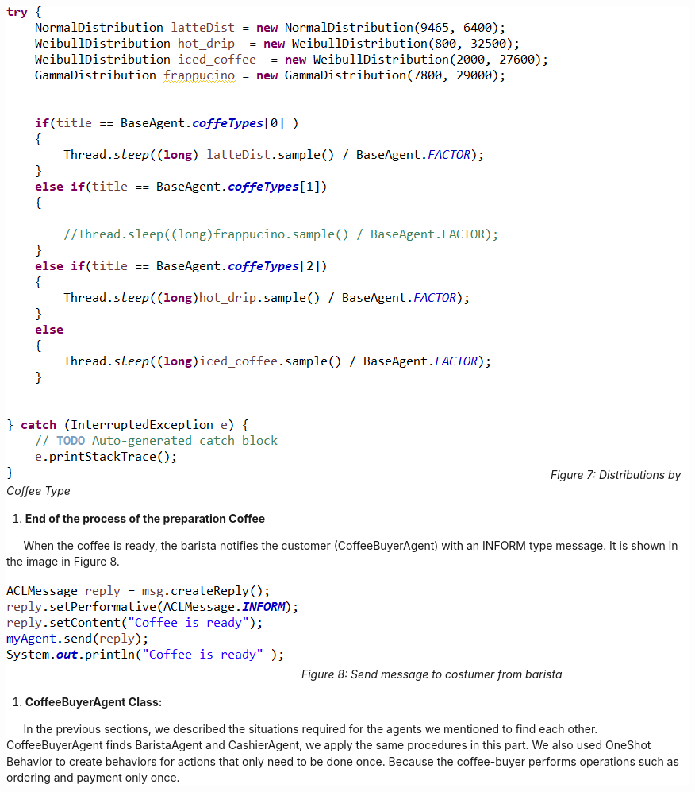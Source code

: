 ![Figure1](https://github.com/oguzhanakdogan/Jade-Simulation-Java-/blob/main/Images/figure7.png?raw=true)
*Figure 7: Distributions by Coffee Type*

1. **End of the process of the preparation Coffee**

`	`When the coffee is ready, the barista notifies the customer (CoffeeBuyerAgent) with an INFORM type message. It is shown in the image in Figure 8.

![Figure1](https://github.com/oguzhanakdogan/Jade-Simulation-Java-/blob/main/Images/figure8.png?raw=true)
*Figure 8: Send message to costumer from barista*



1. **CoffeeBuyerAgent Class:**

`	`In the previous sections, we described the situations required for the agents we mentioned to find each other. CoffeeBuyerAgent finds BaristaAgent and CashierAgent, we apply the same procedures in this part. We also used OneShot Behavior to create behaviors for actions that only need to be done once. Because the coffee-buyer performs operations such as ordering and payment only once.
